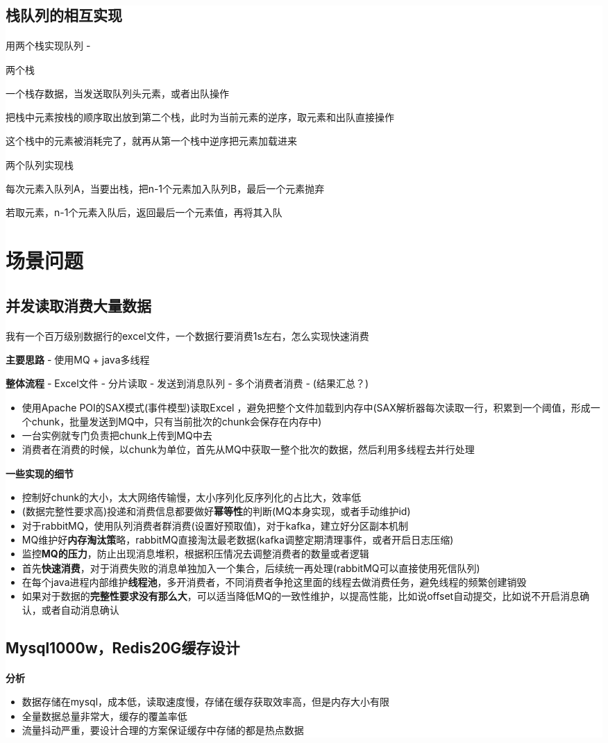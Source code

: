 ## 栈队列的相互实现

用两个栈实现队列 - 

两个栈

一个栈存数据，当发送取队列头元素，或者出队操作

把栈中元素按栈的顺序取出放到第二个栈，此时为当前元素的逆序，取元素和出队直接操作

这个栈中的元素被消耗完了，就再从第一个栈中逆序把元素加载进来





两个队列实现栈

每次元素入队列A，当要出栈，把n-1个元素加入队列B，最后一个元素抛弃

若取元素，n-1个元素入队后，返回最后一个元素值，再将其入队

# **场景问题**

## 并发读取消费大量数据

我有一个百万级别数据行的excel文件，一个数据行要消费1s左右，怎么实现快速消费

**主要思路** - 使用MQ + java多线程

**整体流程** - Excel文件 - 分片读取 - 发送到消息队列 - 多个消费者消费 - (结果汇总？)

- 使用Apache POI的SAX模式(事件模型)读取Excel ，避免把整个文件加载到内存中(SAX解析器每次读取一行，积累到一个阈值，形成一个chunk，批量发送到MQ中，只有当前批次的chunk会保存在内存中)
- 一台实例就专门负责把chunk上传到MQ中去
- 消费者在消费的时候，以chunk为单位，首先从MQ中获取一整个批次的数据，然后利用多线程去并行处理



**一些实现的细节**

- 控制好chunk的大小，太大网络传输慢，太小序列化反序列化的占比大，效率低
- (数据完整性要求高)投递和消费信息都要做好**幂等性**的判断(MQ本身实现，或者手动维护id)
- 对于rabbitMQ，使用队列消费者群消费(设置好预取值)，对于kafka，建立好分区副本机制
- MQ维护好**内存淘汰策**略，rabbitMQ直接淘汰最老数据(kafka调整定期清理事件，或者开启日志压缩)
- 监控**MQ的压力**，防止出现消息堆积，根据积压情况去调整消费者的数量或者逻辑
- 首先**快速消费**，对于消费失败的消息单独加入一个集合，后续统一再处理(rabbitMQ可以直接使用死信队列)
- 在每个java进程内部维护**线程池**，多开消费者，不同消费者争抢这里面的线程去做消费任务，避免线程的频繁创建销毁
- 如果对于数据的**完整性要求没有那么大**，可以适当降低MQ的一致性维护，以提高性能，比如说offset自动提交，比如说不开启消息确认，或者自动消息确认

## Mysql1000w，Redis20G缓存设计

**分析**

- 数据存储在mysql，成本低，读取速度慢，存储在缓存获取效率高，但是内存大小有限
- 全量数据总量非常大，缓存的覆盖率低
- 流量抖动严重，要设计合理的方案保证缓存中存储的都是热点数据
